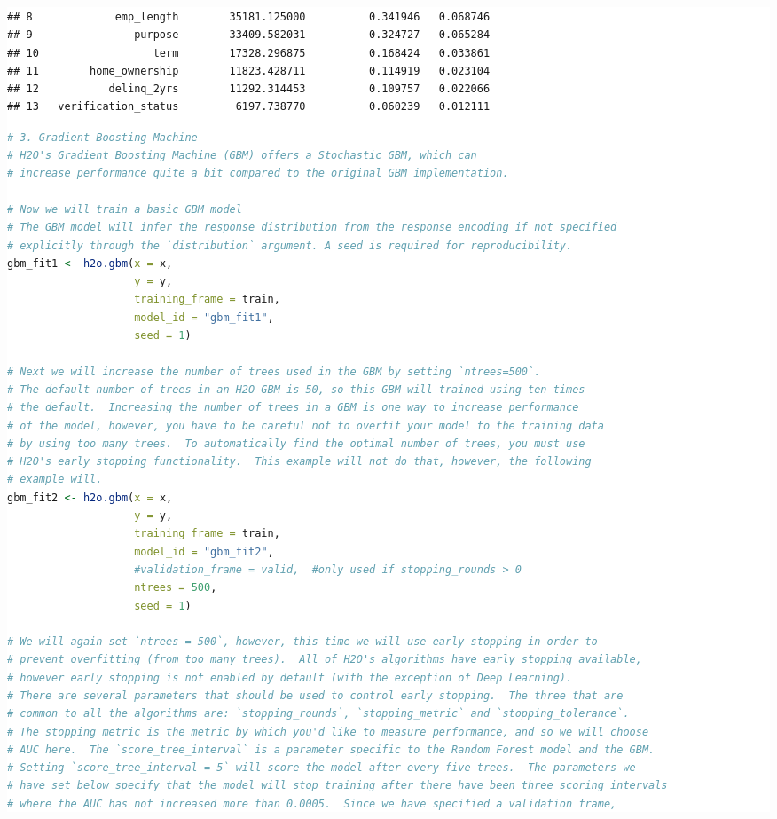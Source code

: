     ## 8             emp_length        35181.125000          0.341946   0.068746
    ## 9                purpose        33409.582031          0.324727   0.065284
    ## 10                  term        17328.296875          0.168424   0.033861
    ## 11        home_ownership        11823.428711          0.114919   0.023104
    ## 12           delinq_2yrs        11292.314453          0.109757   0.022066
    ## 13   verification_status         6197.738770          0.060239   0.012111

``` r
# 3. Gradient Boosting Machine
# H2O's Gradient Boosting Machine (GBM) offers a Stochastic GBM, which can 
# increase performance quite a bit compared to the original GBM implementation.

# Now we will train a basic GBM model
# The GBM model will infer the response distribution from the response encoding if not specified 
# explicitly through the `distribution` argument. A seed is required for reproducibility.
gbm_fit1 <- h2o.gbm(x = x,
                    y = y,
                    training_frame = train,
                    model_id = "gbm_fit1",
                    seed = 1)

# Next we will increase the number of trees used in the GBM by setting `ntrees=500`.  
# The default number of trees in an H2O GBM is 50, so this GBM will trained using ten times 
# the default.  Increasing the number of trees in a GBM is one way to increase performance 
# of the model, however, you have to be careful not to overfit your model to the training data 
# by using too many trees.  To automatically find the optimal number of trees, you must use 
# H2O's early stopping functionality.  This example will not do that, however, the following 
# example will.
gbm_fit2 <- h2o.gbm(x = x,
                    y = y,
                    training_frame = train,
                    model_id = "gbm_fit2",
                    #validation_frame = valid,  #only used if stopping_rounds > 0
                    ntrees = 500,
                    seed = 1)

# We will again set `ntrees = 500`, however, this time we will use early stopping in order to 
# prevent overfitting (from too many trees).  All of H2O's algorithms have early stopping available, 
# however early stopping is not enabled by default (with the exception of Deep Learning).  
# There are several parameters that should be used to control early stopping.  The three that are 
# common to all the algorithms are: `stopping_rounds`, `stopping_metric` and `stopping_tolerance`.  
# The stopping metric is the metric by which you'd like to measure performance, and so we will choose 
# AUC here.  The `score_tree_interval` is a parameter specific to the Random Forest model and the GBM.  
# Setting `score_tree_interval = 5` will score the model after every five trees.  The parameters we 
# have set below specify that the model will stop training after there have been three scoring intervals 
# where the AUC has not increased more than 0.0005.  Since we have specified a validation frame, 
```